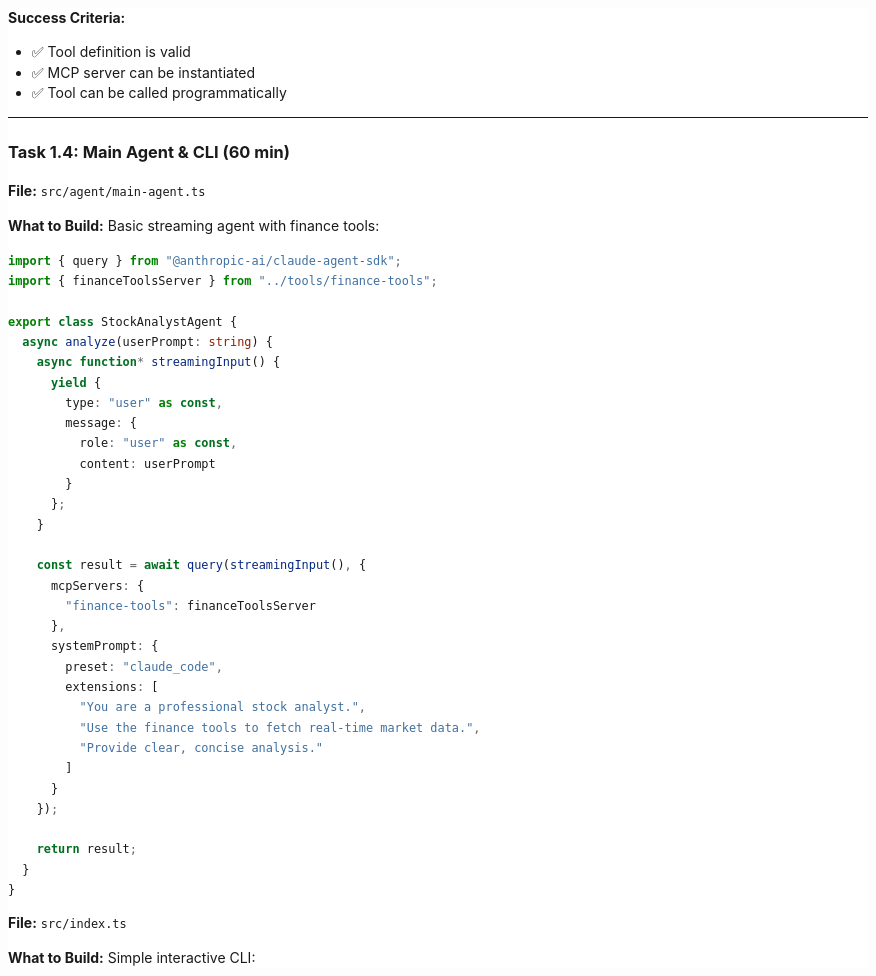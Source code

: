 **Success Criteria:**
- ✅ Tool definition is valid
- ✅ MCP server can be instantiated
- ✅ Tool can be called programmatically

---

### Task 1.4: Main Agent & CLI (60 min)

**File:** `src/agent/main-agent.ts`

**What to Build:**
Basic streaming agent with finance tools:

```typescript
import { query } from "@anthropic-ai/claude-agent-sdk";
import { financeToolsServer } from "../tools/finance-tools";

export class StockAnalystAgent {
  async analyze(userPrompt: string) {
    async function* streamingInput() {
      yield {
        type: "user" as const,
        message: {
          role: "user" as const,
          content: userPrompt
        }
      };
    }

    const result = await query(streamingInput(), {
      mcpServers: {
        "finance-tools": financeToolsServer
      },
      systemPrompt: {
        preset: "claude_code",
        extensions: [
          "You are a professional stock analyst.",
          "Use the finance tools to fetch real-time market data.",
          "Provide clear, concise analysis."
        ]
      }
    });

    return result;
  }
}
```

**File:** `src/index.ts`

**What to Build:**
Simple interactive CLI:
